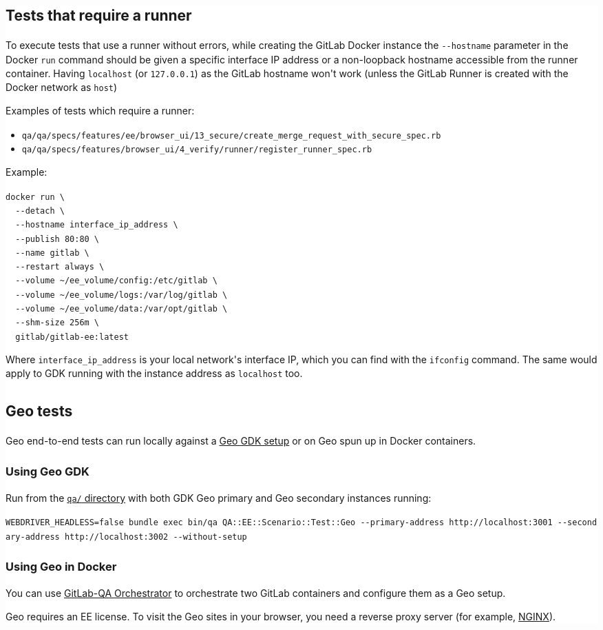 ## Tests that require a runner

To execute tests that use a runner without errors, while creating the GitLab Docker instance the `--hostname` parameter in the Docker `run` command should be given a specific interface IP address or a non-loopback hostname accessible from the runner container. Having `localhost` (or `127.0.0.1`) as the GitLab hostname won't work (unless the GitLab Runner is created with the Docker network as `host`)

Examples of tests which require a runner:

- `qa/qa/specs/features/ee/browser_ui/13_secure/create_merge_request_with_secure_spec.rb`
- `qa/qa/specs/features/browser_ui/4_verify/runner/register_runner_spec.rb`

Example:

```shell
docker run \
  --detach \
  --hostname interface_ip_address \
  --publish 80:80 \
  --name gitlab \
  --restart always \
  --volume ~/ee_volume/config:/etc/gitlab \
  --volume ~/ee_volume/logs:/var/log/gitlab \
  --volume ~/ee_volume/data:/var/opt/gitlab \
  --shm-size 256m \
  gitlab/gitlab-ee:latest
```

Where `interface_ip_address` is your local network's interface IP, which you can find with the `ifconfig` command.
The same would apply to GDK running with the instance address as `localhost` too.

## Geo tests

Geo end-to-end tests can run locally against a [Geo GDK setup](https://gitlab.com/gitlab-org/gitlab-development-kit/-/blob/main/doc/howto/geo.md) or on Geo spun up in Docker containers.

### Using Geo GDK

Run from the [`qa/` directory](https://gitlab.com/gitlab-org/gitlab/-/blob/f7272b77e80215c39d1ffeaed27794c220dbe03f/qa) with both GDK Geo primary and Geo secondary instances running:

```shell
WEBDRIVER_HEADLESS=false bundle exec bin/qa QA::EE::Scenario::Test::Geo --primary-address http://localhost:3001 --secondary-address http://localhost:3002 --without-setup
```

### Using Geo in Docker

You can use [GitLab-QA Orchestrator](https://gitlab.com/gitlab-org/gitlab-qa) to orchestrate two GitLab containers and configure them as a Geo setup.

Geo requires an EE license. To visit the Geo sites in your browser, you need a reverse proxy server (for example, [NGINX](https://www.nginx.com/)).
